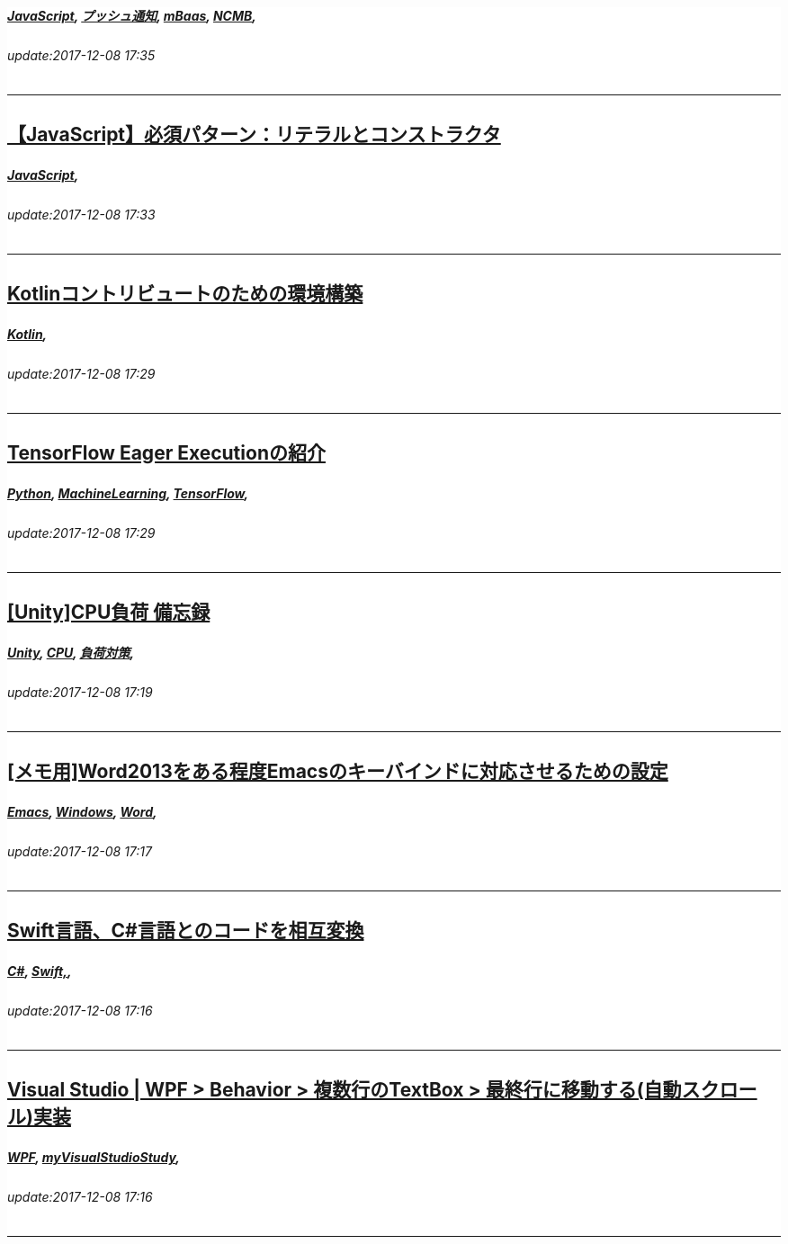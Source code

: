 ##### [JavaScript](https://qiita.com/tags/JavaScript), [プッシュ通知](https://qiita.com/tags/プッシュ通知), [mBaas](https://qiita.com/tags/mBaas), [NCMB](https://qiita.com/tags/NCMB), 
###### update:2017-12-08 17:35
---
## [【JavaScript】必須パターン：リテラルとコンストラクタ](https://qiita.com/nchhujimiyama/items/1a9a518c9347bb82df95)
##### [JavaScript](https://qiita.com/tags/JavaScript), 
###### update:2017-12-08 17:33
---
## [Kotlinコントリビュートのための環境構築](https://qiita.com/maehara08/items/3f1015e3b20409bf7957)
##### [Kotlin](https://qiita.com/tags/Kotlin), 
###### update:2017-12-08 17:29
---
## [TensorFlow Eager Executionの紹介](https://qiita.com/kazk1018/items/69f38ec766671e4d2467)
##### [Python](https://qiita.com/tags/Python), [MachineLearning](https://qiita.com/tags/MachineLearning), [TensorFlow](https://qiita.com/tags/TensorFlow), 
###### update:2017-12-08 17:29
---
## [[Unity]CPU負荷 備忘録](https://qiita.com/flankids/items/aaef052162dacaef3dc2)
##### [Unity](https://qiita.com/tags/Unity), [CPU](https://qiita.com/tags/CPU), [負荷対策](https://qiita.com/tags/負荷対策), 
###### update:2017-12-08 17:19
---
## [[メモ用]Word2013をある程度Emacsのキーバインドに対応させるための設定](https://qiita.com/reno0162525/items/79e15bb5f1f924ba0e88)
##### [Emacs](https://qiita.com/tags/Emacs), [Windows](https://qiita.com/tags/Windows), [Word](https://qiita.com/tags/Word), 
###### update:2017-12-08 17:17
---
## [Swift言語、C#言語とのコードを相互変換](https://qiita.com/yuto_uchi/items/7c0a8af7384ee73ee762)
##### [C#](https://qiita.com/tags/C#), [Swift,](https://qiita.com/tags/Swift,), 
###### update:2017-12-08 17:16
---
## [Visual Studio | WPF > Behavior > 複数行のTextBox > 最終行に移動する(自動スクロール)実装](https://qiita.com/7of9/items/3ffeab85975a5cce6d8e)
##### [WPF](https://qiita.com/tags/WPF), [myVisualStudioStudy](https://qiita.com/tags/myVisualStudioStudy), 
###### update:2017-12-08 17:16
---